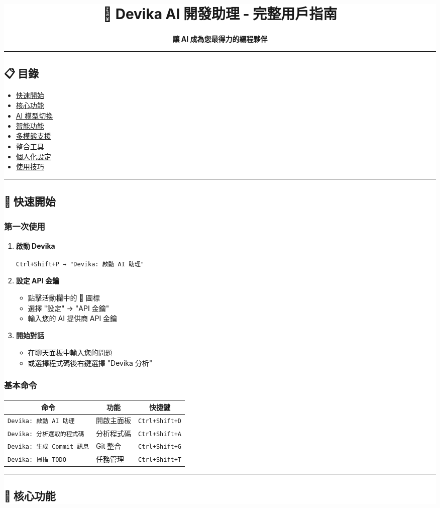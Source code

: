 <h1 align="center">🤖 Devika AI 開發助理 - 完整用戶指南</h1>

<p align="center">
  <strong>讓 AI 成為您最得力的編程夥伴</strong>
</p>

---

## 📋 目錄

- [快速開始](#快速開始)
- [核心功能](#核心功能)
- [AI 模型切換](#ai-模型切換)
- [智能功能](#智能功能)
- [多模態支援](#多模態支援)
- [整合工具](#整合工具)
- [個人化設定](#個人化設定)
- [使用技巧](#使用技巧)

---

## 🚀 快速開始

### 第一次使用

1. **啟動 Devika**
   ```
   Ctrl+Shift+P → "Devika: 啟動 AI 助理"
   ```

2. **設定 API 金鑰**
   - 點擊活動欄中的 🤖 圖標
   - 選擇 "設定" → "API 金鑰"
   - 輸入您的 AI 提供商 API 金鑰

3. **開始對話**
   - 在聊天面板中輸入您的問題
   - 或選擇程式碼後右鍵選擇 "Devika 分析"

### 基本命令

| 命令 | 功能 | 快捷鍵 |
|------|------|--------|
| `Devika: 啟動 AI 助理` | 開啟主面板 | `Ctrl+Shift+D` |
| `Devika: 分析選取的程式碼` | 分析程式碼 | `Ctrl+Shift+A` |
| `Devika: 生成 Commit 訊息` | Git 整合 | `Ctrl+Shift+G` |
| `Devika: 掃描 TODO` | 任務管理 | `Ctrl+Shift+T` |

---

## 🧠 核心功能
